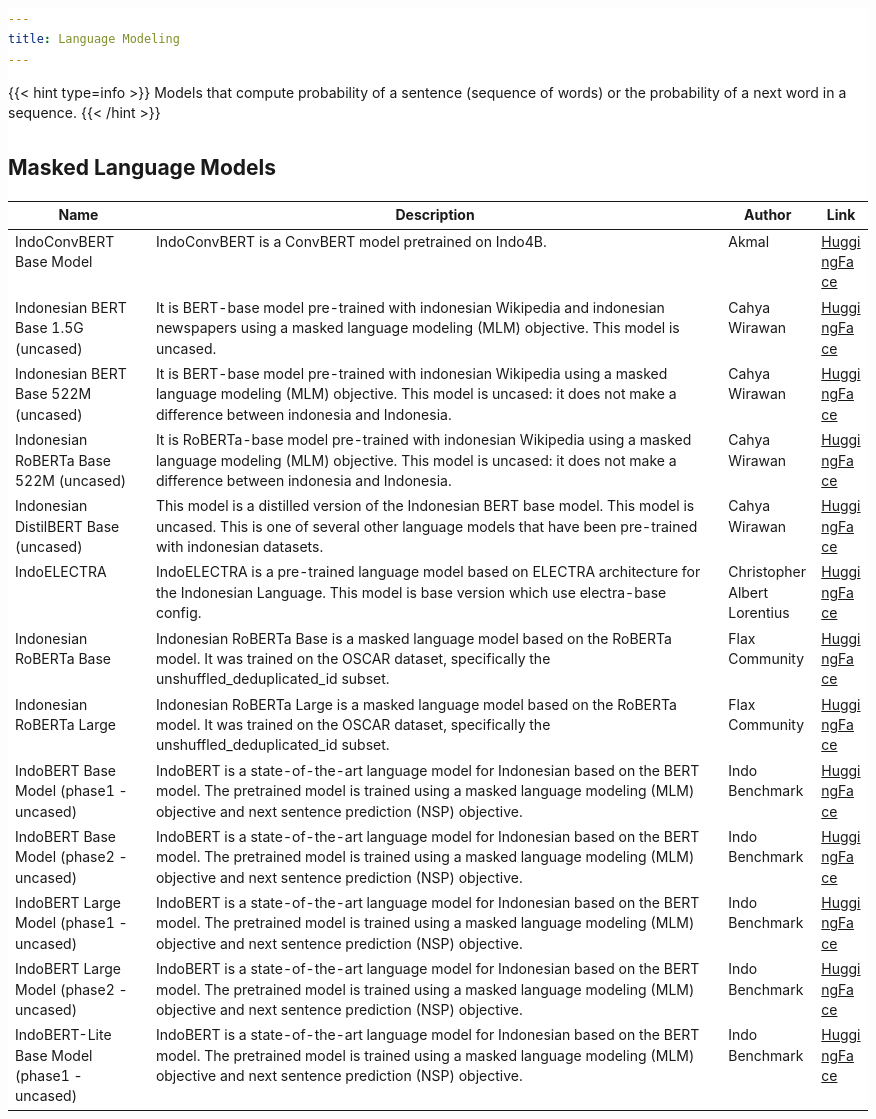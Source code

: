 ```yaml
---
title: Language Modeling
---
```


{{< hint type=info >}}
Models that compute probability of a sentence (sequence of words) or the probability of a next word in a sequence.
{{< /hint >}}

## Masked Language Models

| Name                                         | Description                                                                                                                                                                                                          | Author                       | Link                                                                          |
| -------------------------------------------- | -------------------------------------------------------------------------------------------------------------------------------------------------------------------------------------------------------------------- | ---------------------------- | ----------------------------------------------------------------------------- |
| IndoConvBERT Base Model                      | IndoConvBERT is a ConvBERT model pretrained on Indo4B.                                                                                                                                                               | Akmal                        | [HuggingFace](https://huggingface.co/Wikidepia/IndoConvBERT-base)             |
| Indonesian BERT Base 1.5G (uncased)          | It is BERT-base model pre-trained with indonesian Wikipedia and indonesian newspapers using a masked language modeling (MLM) objective. This model is uncased.                                                       | Cahya Wirawan                | [HuggingFace](https://huggingface.co/cahya/bert-base-indonesian-1.5G)         |
| Indonesian BERT Base 522M (uncased)          | It is BERT-base model pre-trained with indonesian Wikipedia using a masked language modeling (MLM) objective. This model is uncased: it does not make a difference between indonesia and Indonesia.                  | Cahya Wirawan                | [HuggingFace](https://huggingface.co/cahya/bert-base-indonesian-522M)         |
| Indonesian RoBERTa Base 522M (uncased)       | It is RoBERTa-base model pre-trained with indonesian Wikipedia using a masked language modeling (MLM) objective. This model is uncased: it does not make a difference between indonesia and Indonesia.               | Cahya Wirawan                | [HuggingFace](https://huggingface.co/cahya/roberta-base-indonesian-522M)      |
| Indonesian DistilBERT Base (uncased)         | This model is a distilled version of the Indonesian BERT base model. This model is uncased. This is one of several other language models that have been pre-trained with indonesian datasets.                        | Cahya Wirawan                | [HuggingFace](https://huggingface.co/cahya/distilbert-base-indonesian)        |
| IndoELECTRA                                  | IndoELECTRA is a pre-trained language model based on ELECTRA architecture for the Indonesian Language. This model is base version which use electra-base config.                                                     | Christopher Albert Lorentius | [HuggingFace](https://huggingface.co/ChristopherA08/IndoELECTRA)              |
| Indonesian RoBERTa Base                      | Indonesian RoBERTa Base is a masked language model based on the RoBERTa model. It was trained on the OSCAR dataset, specifically the unshuffled_deduplicated_id subset.                                              | Flax Community               | [HuggingFace](https://huggingface.co/flax-community/indonesian-roberta-base)  |
| Indonesian RoBERTa Large                     | Indonesian RoBERTa Large is a masked language model based on the RoBERTa model. It was trained on the OSCAR dataset, specifically the unshuffled_deduplicated_id subset.                                             | Flax Community               | [HuggingFace](https://huggingface.co/flax-community/indonesian-roberta-large) |
| IndoBERT Base Model (phase1 - uncased)       | IndoBERT is a state-of-the-art language model for Indonesian based on the BERT model. The pretrained model is trained using a masked language modeling (MLM) objective and next sentence prediction (NSP) objective. | Indo Benchmark               | [HuggingFace](https://huggingface.co/indobenchmark/indobert-base-p1)          |
| IndoBERT Base Model (phase2 - uncased)       | IndoBERT is a state-of-the-art language model for Indonesian based on the BERT model. The pretrained model is trained using a masked language modeling (MLM) objective and next sentence prediction (NSP) objective. | Indo Benchmark               | [HuggingFace](https://huggingface.co/indobenchmark/indobert-base-p2)          |
| IndoBERT Large Model (phase1 - uncased)      | IndoBERT is a state-of-the-art language model for Indonesian based on the BERT model. The pretrained model is trained using a masked language modeling (MLM) objective and next sentence prediction (NSP) objective. | Indo Benchmark               | [HuggingFace](https://huggingface.co/indobenchmark/indobert-large-p1)         |
| IndoBERT Large Model (phase2 - uncased)      | IndoBERT is a state-of-the-art language model for Indonesian based on the BERT model. The pretrained model is trained using a masked language modeling (MLM) objective and next sentence prediction (NSP) objective. | Indo Benchmark               | [HuggingFace](https://huggingface.co/indobenchmark/indobert-large-p2)         |
| IndoBERT-Lite Base Model (phase1 - uncased)  | IndoBERT is a state-of-the-art language model for Indonesian based on the BERT model. The pretrained model is trained using a masked language modeling (MLM) objective and next sentence prediction (NSP) objective. | Indo Benchmark               | [HuggingFace](https://huggingface.co/indobenchmark/indobert-lite-base-p1)     |
